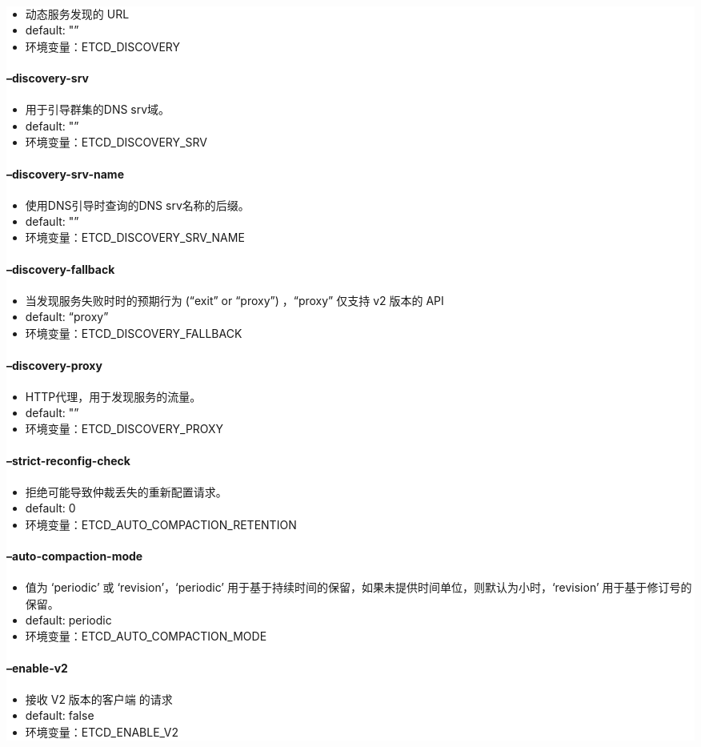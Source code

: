 - 动态服务发现的 URL
- default: "”
- 环境变量：ETCD_DISCOVERY



#### –discovery-srv

- 用于引导群集的DNS srv域。
- default: "”
- 环境变量：ETCD_DISCOVERY_SRV



#### –discovery-srv-name

- 使用DNS引导时查询的DNS srv名称的后缀。
- default: "”
- 环境变量：ETCD_DISCOVERY_SRV_NAME



#### –discovery-fallback

- 当发现服务失败时时的预期行为 (“exit” or “proxy”) ，“proxy” 仅支持 v2 版本的 API
- default: “proxy”
- 环境变量：ETCD_DISCOVERY_FALLBACK



#### –discovery-proxy

- HTTP代理，用于发现服务的流量。
- default: "”
- 环境变量：ETCD_DISCOVERY_PROXY



#### –strict-reconfig-check

- 拒绝可能导致仲裁丢失的重新配置请求。
- default: 0
- 环境变量：ETCD_AUTO_COMPACTION_RETENTION



#### –auto-compaction-mode

- 值为 ‘periodic’ 或 ‘revision’，‘periodic’ 用于基于持续时间的保留，如果未提供时间单位，则默认为小时，‘revision’ 用于基于修订号的保留。
- default: periodic
- 环境变量：ETCD_AUTO_COMPACTION_MODE



#### –enable-v2

- 接收 V2 版本的客户端 的请求
- default: false
- 环境变量：ETCD_ENABLE_V2


